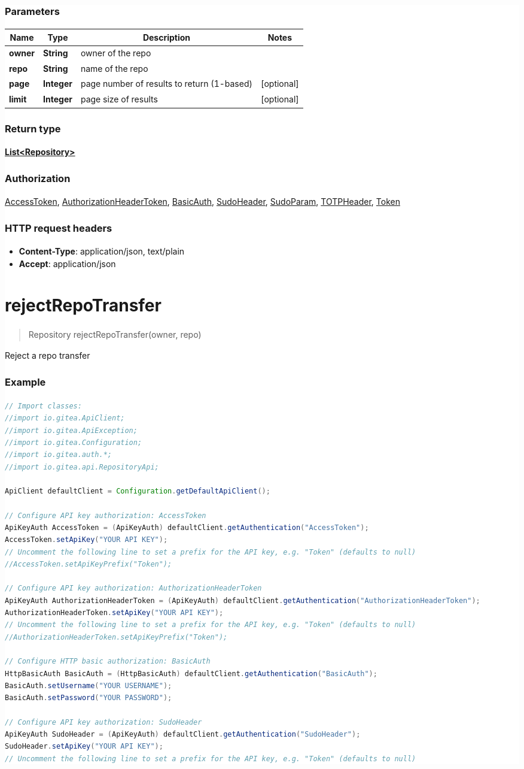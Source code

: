 ### Parameters

Name | Type | Description  | Notes
------------- | ------------- | ------------- | -------------
 **owner** | **String**| owner of the repo |
 **repo** | **String**| name of the repo |
 **page** | **Integer**| page number of results to return (1-based) | [optional]
 **limit** | **Integer**| page size of results | [optional]

### Return type

[**List&lt;Repository&gt;**](Repository.md)

### Authorization

[AccessToken](../README.md#AccessToken), [AuthorizationHeaderToken](../README.md#AuthorizationHeaderToken), [BasicAuth](../README.md#BasicAuth), [SudoHeader](../README.md#SudoHeader), [SudoParam](../README.md#SudoParam), [TOTPHeader](../README.md#TOTPHeader), [Token](../README.md#Token)

### HTTP request headers

 - **Content-Type**: application/json, text/plain
 - **Accept**: application/json

<a name="rejectRepoTransfer"></a>
# **rejectRepoTransfer**
> Repository rejectRepoTransfer(owner, repo)

Reject a repo transfer

### Example
```java
// Import classes:
//import io.gitea.ApiClient;
//import io.gitea.ApiException;
//import io.gitea.Configuration;
//import io.gitea.auth.*;
//import io.gitea.api.RepositoryApi;

ApiClient defaultClient = Configuration.getDefaultApiClient();

// Configure API key authorization: AccessToken
ApiKeyAuth AccessToken = (ApiKeyAuth) defaultClient.getAuthentication("AccessToken");
AccessToken.setApiKey("YOUR API KEY");
// Uncomment the following line to set a prefix for the API key, e.g. "Token" (defaults to null)
//AccessToken.setApiKeyPrefix("Token");

// Configure API key authorization: AuthorizationHeaderToken
ApiKeyAuth AuthorizationHeaderToken = (ApiKeyAuth) defaultClient.getAuthentication("AuthorizationHeaderToken");
AuthorizationHeaderToken.setApiKey("YOUR API KEY");
// Uncomment the following line to set a prefix for the API key, e.g. "Token" (defaults to null)
//AuthorizationHeaderToken.setApiKeyPrefix("Token");

// Configure HTTP basic authorization: BasicAuth
HttpBasicAuth BasicAuth = (HttpBasicAuth) defaultClient.getAuthentication("BasicAuth");
BasicAuth.setUsername("YOUR USERNAME");
BasicAuth.setPassword("YOUR PASSWORD");

// Configure API key authorization: SudoHeader
ApiKeyAuth SudoHeader = (ApiKeyAuth) defaultClient.getAuthentication("SudoHeader");
SudoHeader.setApiKey("YOUR API KEY");
// Uncomment the following line to set a prefix for the API key, e.g. "Token" (defaults to null)
```